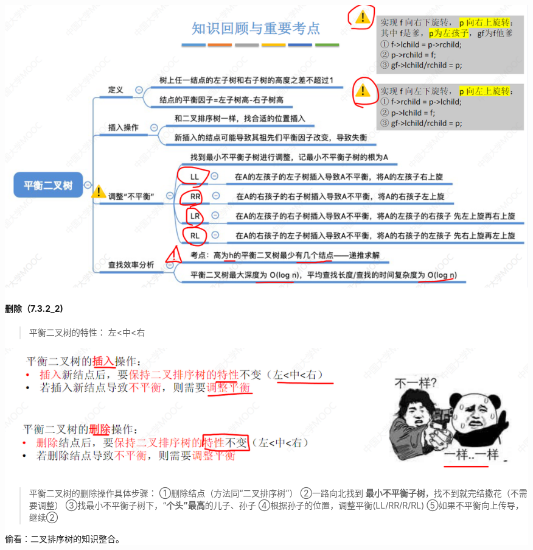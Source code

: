 ![](./images/1717480023653.png)

#### 删除（7.3.2_2)

>平衡二叉树的特性： 左<中<右

![](./images/1717480446319.png)
>平衡二叉树的删除操作具体步骤：
①删除结点（方法同“二叉排序树”）
②一路向北找到 **最小不平衡子树**，找不到就完结撒花（不需要调整）
③找最小不平衡子树下，“**个头”最高**的儿子、孙子
④根据孙子的位置，调整平衡(LL/RR/R/RL)
⑤如果不平衡向上传导，继续②


偷看：二叉排序树的知识整合。
